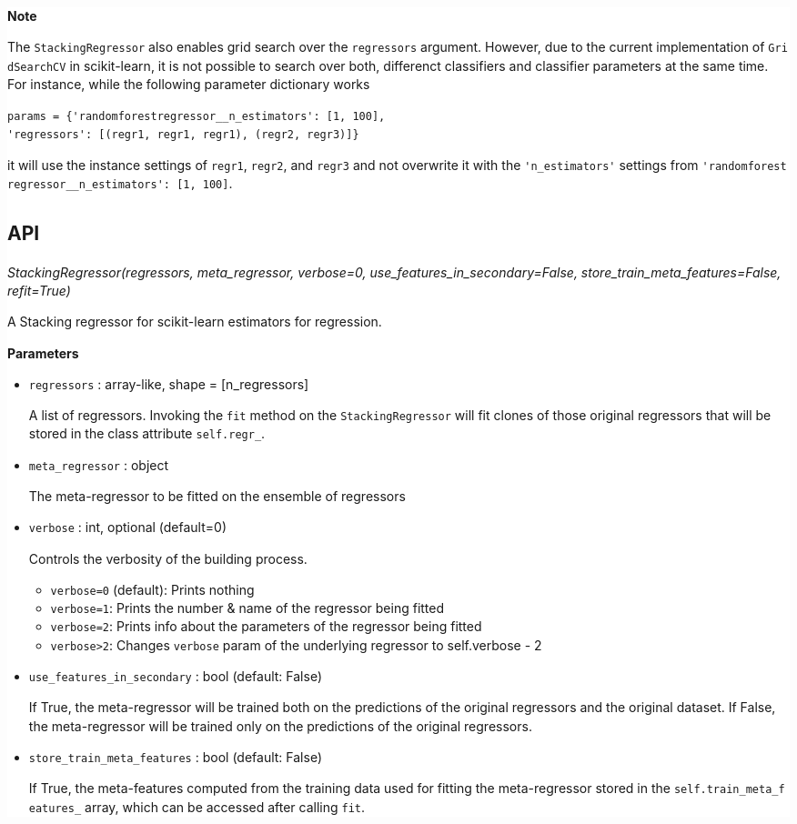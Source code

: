 **Note**

The `StackingRegressor` also enables grid search over the `regressors` argument. However, due to the current implementation of `GridSearchCV` in scikit-learn, it is not possible to search over both, differenct classifiers and classifier parameters at the same time. For instance, while the following parameter dictionary works

    params = {'randomforestregressor__n_estimators': [1, 100],
    'regressors': [(regr1, regr1, regr1), (regr2, regr3)]}
    
it will use the instance settings of `regr1`, `regr2`, and `regr3` and not overwrite it with the `'n_estimators'` settings from `'randomforestregressor__n_estimators': [1, 100]`.

## API


*StackingRegressor(regressors, meta_regressor, verbose=0, use_features_in_secondary=False, store_train_meta_features=False, refit=True)*

A Stacking regressor for scikit-learn estimators for regression.

**Parameters**

- `regressors` : array-like, shape = [n_regressors]

    A list of regressors.
    Invoking the `fit` method on the `StackingRegressor` will fit clones
    of those original regressors that will
    be stored in the class attribute
    `self.regr_`.

- `meta_regressor` : object

    The meta-regressor to be fitted on the ensemble of
    regressors

- `verbose` : int, optional (default=0)

    Controls the verbosity of the building process.
    - `verbose=0` (default): Prints nothing
    - `verbose=1`: Prints the number & name of the regressor being fitted
    - `verbose=2`: Prints info about the parameters of the
    regressor being fitted
    - `verbose>2`: Changes `verbose` param of the underlying regressor to
    self.verbose - 2

- `use_features_in_secondary` : bool (default: False)

    If True, the meta-regressor will be trained both on
    the predictions of the original regressors and the
    original dataset.
    If False, the meta-regressor will be trained only on
    the predictions of the original regressors.

- `store_train_meta_features` : bool (default: False)

    If True, the meta-features computed from the training data
    used for fitting the
    meta-regressor stored in the `self.train_meta_features_` array,
    which can be
    accessed after calling `fit`.
